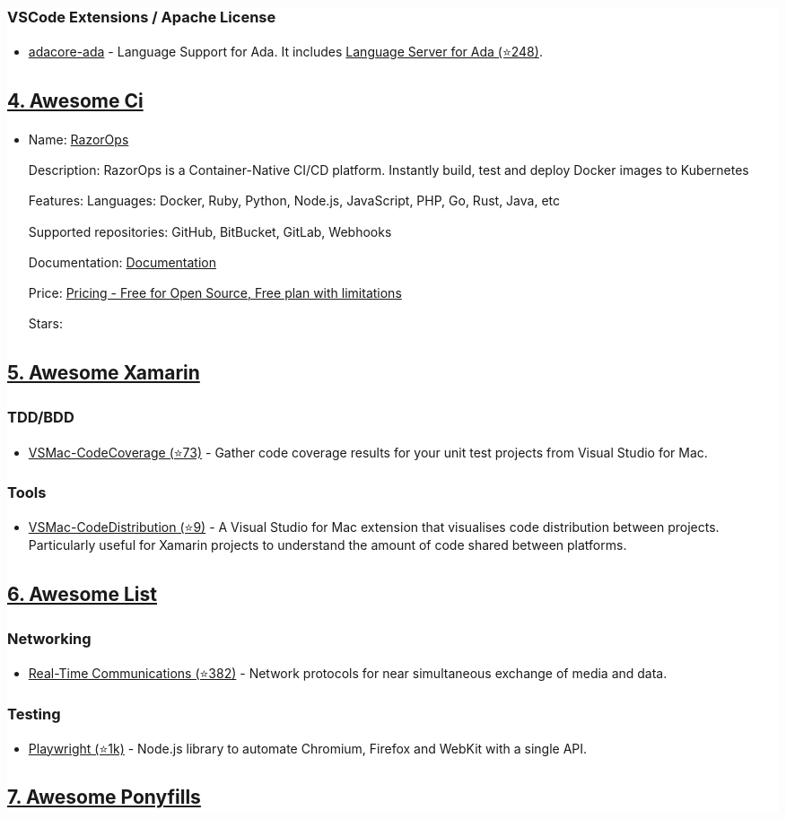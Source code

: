 ### VSCode Extensions / Apache License

*   [adacore-ada](https://marketplace.visualstudio.com/items?itemName=AdaCore.ada) - Language Support for Ada. It includes [Language Server for Ada (⭐248)](https://github.com/AdaCore/ada_language_server).

## [4. Awesome Ci](/content/ligurio/awesome-ci/week/README.md)

- Name: [RazorOps](https://razorops.com/)

  Description: RazorOps is a Container-Native CI/CD platform. Instantly build, test and deploy Docker images to Kubernetes

  Features: Languages: Docker, Ruby, Python, Node.js, JavaScript, PHP, Go, Rust, Java, etc

  Supported repositories: GitHub, BitBucket, GitLab, Webhooks

  Documentation: [Documentation](https://docs.razorops.com/)

  Price: [Pricing - Free for Open Source, Free plan with limitations](https://razorops.com/pricing/)

  Stars: 



## [5. Awesome Xamarin](/content/XamSome/awesome-xamarin/week/README.md)

### TDD/BDD

*   [VSMac-CodeCoverage (⭐73)](https://github.com/ademanuele/VSMac-CodeCoverage) - Gather code coverage results for your unit test projects from Visual Studio for Mac.

### Tools

*   [VSMac-CodeDistribution (⭐9)](https://github.com/ademanuele/VSMac-CodeDistribution) - A Visual Studio for Mac extension that visualises code distribution between projects. Particularly useful for Xamarin projects to understand the amount of code shared between platforms.

## [6. Awesome List](/content/sindresorhus/awesome/week/README.md)

### Networking

*   [Real-Time Communications (⭐382)](https://github.com/rtckit/awesome-rtc#readme) - Network protocols for near simultaneous exchange of media and data.

### Testing

*   [Playwright (⭐1k)](https://github.com/mxschmitt/awesome-playwright#readme) - Node.js library to automate Chromium, Firefox and WebKit with a single API.

## [7. Awesome Ponyfills](/content/Richienb/awesome-ponyfills/week/README.md)
